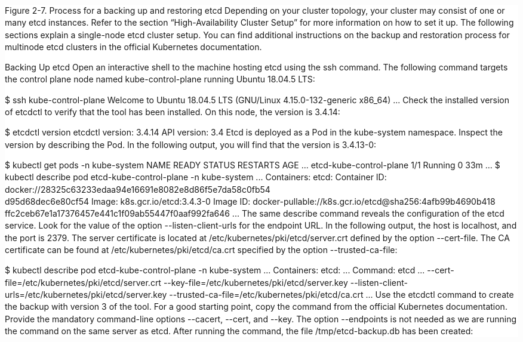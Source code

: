 
Figure 2-7. Process for a backing up and restoring etcd
Depending on your cluster topology, your cluster may consist of one or many etcd instances. Refer to the section “High-Availability Cluster Setup” for more information on how to set it up. The following sections explain a single-node etcd cluster setup. You can find additional instructions on the backup and restoration process for multinode etcd clusters in the official Kubernetes documentation.

Backing Up etcd
Open an interactive shell to the machine hosting etcd using the ssh command. The following command targets the control plane node named kube-control-plane running Ubuntu 18.04.5 LTS:

$ ssh kube-control-plane
Welcome to Ubuntu 18.04.5 LTS (GNU/Linux 4.15.0-132-generic x86_64)
...
Check the installed version of etcdctl to verify that the tool has been installed. On this node, the version is 3.4.14:

$ etcdctl version
etcdctl version: 3.4.14
API version: 3.4
Etcd is deployed as a Pod in the kube-system namespace. Inspect the version by describing the Pod. In the following output, you will find that the version is 3.4.13-0:

$ kubectl get pods -n kube-system
NAME                                       READY   STATUS    RESTARTS   AGE
...
etcd-kube-control-plane                    1/1     Running   0          33m
...
$ kubectl describe pod etcd-kube-control-plane -n kube-system
...
Containers:
  etcd:
    Container ID:  docker://28325c63233edaa94e16691e8082e8d86f5e7da58c0fb54 \
    d95d68dec6e80cf54
    Image:         k8s.gcr.io/etcd:3.4.3-0
    Image ID:      docker-pullable://k8s.gcr.io/etcd@sha256:4afb99b4690b418 \
    ffc2ceb67e1a17376457e441c1f09ab55447f0aaf992fa646
...
The same describe command reveals the configuration of the etcd service. Look for the value of the option --listen-client-urls for the endpoint URL. In the following output, the host is localhost, and the port is 2379. The server certificate is located at /etc/kubernetes/pki/etcd/server.crt defined by the option --cert-file. The CA certificate can be found at /etc/kubernetes/pki/etcd/ca.crt specified by the option --trusted-ca-file:

$ kubectl describe pod etcd-kube-control-plane -n kube-system
...
Containers:
  etcd:
    ...
    Command:
      etcd
      ...
      --cert-file=/etc/kubernetes/pki/etcd/server.crt
      --key-file=/etc/kubernetes/pki/etcd/server.key
      --listen-client-urls=/etc/kubernetes/pki/etcd/server.key
      --trusted-ca-file=/etc/kubernetes/pki/etcd/ca.crt
...
Use the etcdctl command to create the backup with version 3 of the tool. For a good starting point, copy the command from the official Kubernetes documentation. Provide the mandatory command-line options --cacert, --cert, and --key. The option --endpoints is not needed as we are running the command on the same server as etcd. After running the command, the file /tmp/etcd-backup.db has been created:

